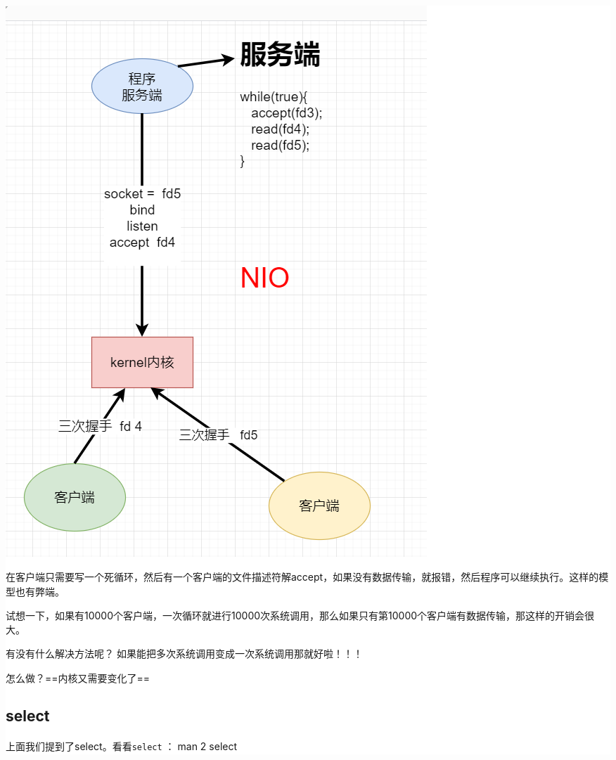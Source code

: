 ![1596354546614](io复用/1596354546614.png)

在客户端只需要写一个死循环，然后有一个客户端的文件描述符解accept，如果没有数据传输，就报错，然后程序可以继续执行。这样的模型也有弊端。

试想一下，如果有10000个客户端，一次循环就进行10000次系统调用，那么如果只有第10000个客户端有数据传输，那这样的开销会很大。

有没有什么解决方法呢？ 如果能把多次系统调用变成一次系统调用那就好啦！！！

怎么做？==内核又需要变化了==

## select

上面我们提到了select。看看`select` ： man 2 select 
